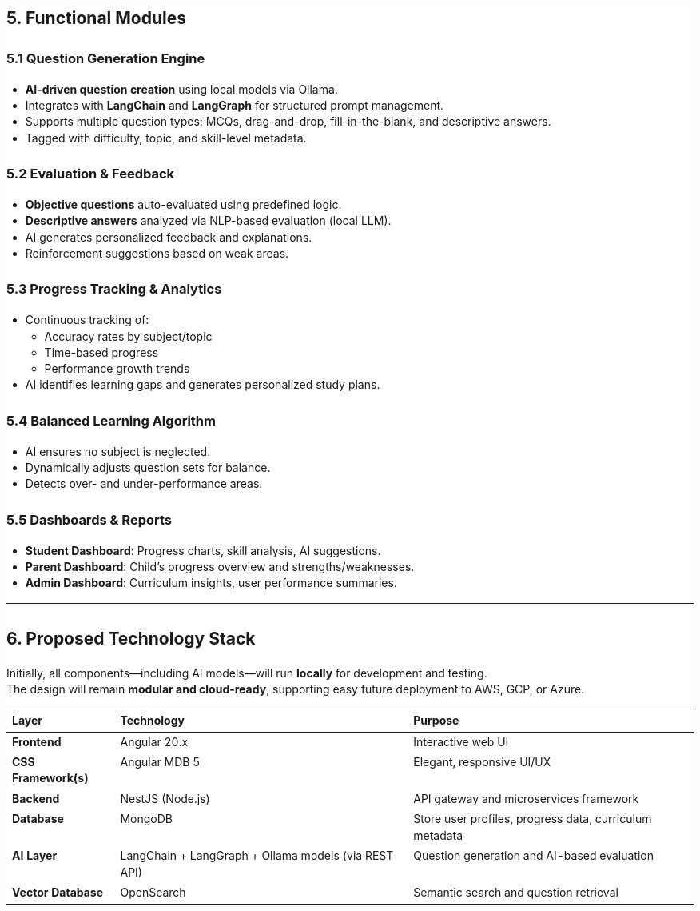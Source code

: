 
## 5. Functional Modules

### 5.1 Question Generation Engine
- **AI-driven question creation** using local models via Ollama.  
- Integrates with **LangChain** and **LangGraph** for structured prompt management.  
- Supports multiple question types: MCQs, drag-and-drop, fill-in-the-blank, and descriptive answers.  
- Tagged with difficulty, topic, and skill-level metadata.

### 5.2 Evaluation & Feedback
- **Objective questions** auto-evaluated using predefined logic.  
- **Descriptive answers** analyzed via NLP-based evaluation (local LLM).  
- AI generates personalized feedback and explanations.  
- Reinforcement suggestions based on weak areas.

### 5.3 Progress Tracking & Analytics
- Continuous tracking of:
  - Accuracy rates by subject/topic
  - Time-based progress
  - Performance growth trends
- AI identifies learning gaps and generates personalized study plans.

### 5.4 Balanced Learning Algorithm
- AI ensures no subject is neglected.  
- Dynamically adjusts question sets for balance.  
- Detects over- and under-performance areas.  

### 5.5 Dashboards & Reports
- **Student Dashboard**: Progress charts, skill analysis, AI suggestions.  
- **Parent Dashboard**: Child’s progress overview and strengths/weaknesses.  
- **Admin Dashboard**: Curriculum insights, user performance summaries.  

---

## 6. Proposed Technology Stack
Initially, all components—including AI models—will run **locally** for development and testing.  
The design will remain **modular and cloud-ready**, supporting easy future deployment to AWS, GCP, or Azure.

| Layer | Technology | Purpose |
| :---- | :---- | :---- |
| **Frontend** | Angular 20.x | Interactive web UI |
| **CSS Framework(s)** | Angular MDB 5 | Elegant, responsive UI/UX |
| **Backend** | NestJS (Node.js) | API gateway and microservices framework |
| **Database** | MongoDB | Store user profiles, progress data, curriculum metadata |
| **AI Layer** | LangChain + LangGraph + Ollama models (via REST API) | Question generation and AI-based evaluation |
| **Vector Database** | OpenSearch | Semantic search and question retrieval |
